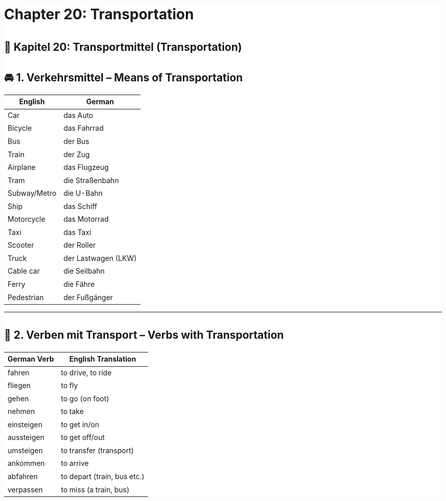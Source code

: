 # Chapter 20: Transportation 

## 🚗 Kapitel 20: Transportmittel (Transportation)

## 🚘 1. **Verkehrsmittel – Means of Transportation**

| English      | German              |
| ------------ | ------------------- |
| Car          | das Auto            |
| Bicycle      | das Fahrrad         |
| Bus          | der Bus             |
| Train        | der Zug             |
| Airplane     | das Flugzeug        |
| Tram         | die Straßenbahn     |
| Subway/Metro | die U-Bahn          |
| Ship         | das Schiff          |
| Motorcycle   | das Motorrad        |
| Taxi         | das Taxi            |
| Scooter      | der Roller          |
| Truck        | der Lastwagen (LKW) |
| Cable car    | die Seilbahn        |
| Ferry        | die Fähre           |
| Pedestrian   | der Fußgänger       |

---

## 🚦 2. **Verben mit Transport – Verbs with Transportation**

| German Verb | English Translation         |
| ----------- | --------------------------- |
| fahren      | to drive, to ride           |
| fliegen     | to fly                      |
| gehen       | to go (on foot)             |
| nehmen      | to take                     |
| einsteigen  | to get in/on                |
| aussteigen  | to get off/out              |
| umsteigen   | to transfer (transport)     |
| ankommen    | to arrive                   |
| abfahren    | to depart (train, bus etc.) |
| verpassen   | to miss (a train, bus)      |
